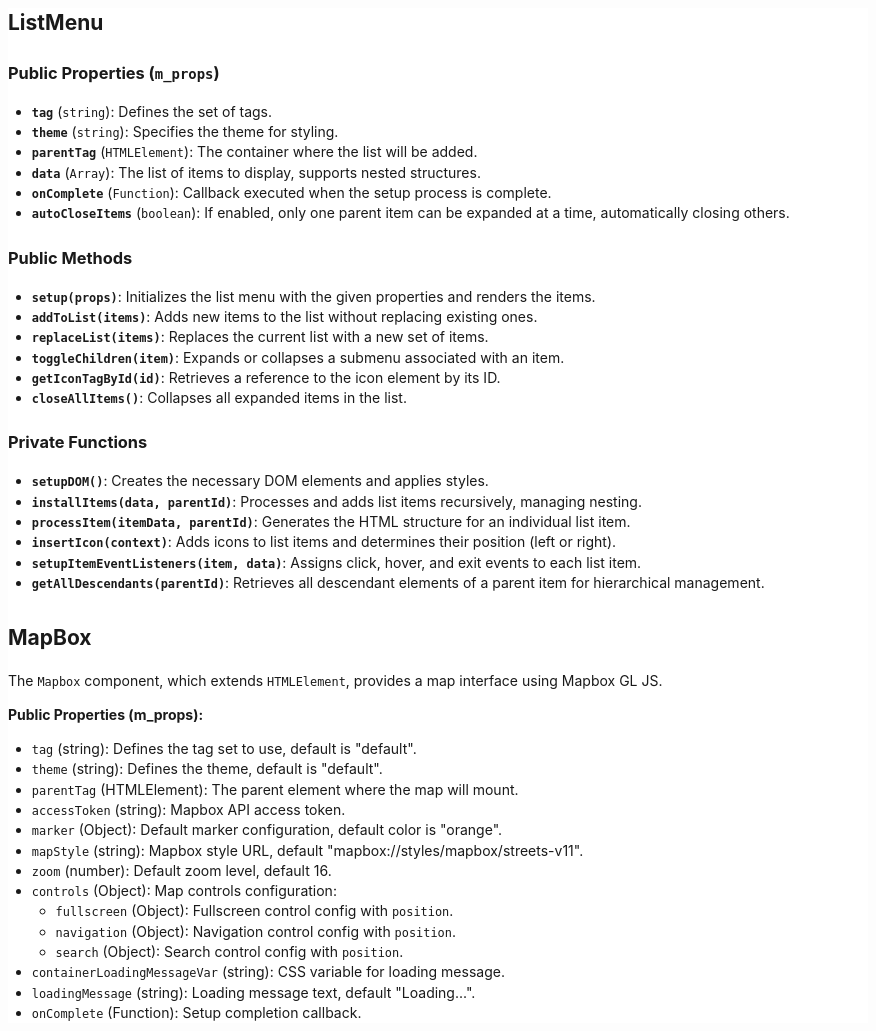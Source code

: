 ## ListMenu

### Public Properties (`m_props`)

- **`tag`** (`string`): Defines the set of tags.
- **`theme`** (`string`): Specifies the theme for styling.
- **`parentTag`** (`HTMLElement`): The container where the list will be added.
- **`data`** (`Array`): The list of items to display, supports nested structures.
- **`onComplete`** (`Function`): Callback executed when the setup process is complete.
- **`autoCloseItems`** (`boolean`): If enabled, only one parent item can be expanded at a time, automatically closing
  others.

### Public Methods

- **`setup(props)`**: Initializes the list menu with the given properties and renders the items.
- **`addToList(items)`**: Adds new items to the list without replacing existing ones.
- **`replaceList(items)`**: Replaces the current list with a new set of items.
- **`toggleChildren(item)`**: Expands or collapses a submenu associated with an item.
- **`getIconTagById(id)`**: Retrieves a reference to the icon element by its ID.
- **`closeAllItems()`**: Collapses all expanded items in the list.

### Private Functions

- **`setupDOM()`**: Creates the necessary DOM elements and applies styles.
- **`installItems(data, parentId)`**: Processes and adds list items recursively, managing nesting.
- **`processItem(itemData, parentId)`**: Generates the HTML structure for an individual list item.
- **`insertIcon(context)`**: Adds icons to list items and determines their position (left or right).
- **`setupItemEventListeners(item, data)`**: Assigns click, hover, and exit events to each list item.
- **`getAllDescendants(parentId)`**: Retrieves all descendant elements of a parent item for hierarchical management.

## MapBox

The `Mapbox` component, which extends `HTMLElement`, provides a map interface using Mapbox GL JS.

**Public Properties (m_props):**

* `tag` (string): Defines the tag set to use, default is "default".
* `theme` (string): Defines the theme, default is "default".
* `parentTag` (HTMLElement): The parent element where the map will mount.
* `accessToken` (string): Mapbox API access token.
* `marker` (Object): Default marker configuration, default color is "orange".
* `mapStyle` (string): Mapbox style URL, default "mapbox://styles/mapbox/streets-v11".
* `zoom` (number): Default zoom level, default 16.
* `controls` (Object): Map controls configuration:
    * `fullscreen` (Object): Fullscreen control config with `position`.
    * `navigation` (Object): Navigation control config with `position`.
    * `search` (Object): Search control config with `position`.
* `containerLoadingMessageVar` (string): CSS variable for loading message.
* `loadingMessage` (string): Loading message text, default "Loading...".
* `onComplete` (Function): Setup completion callback.
